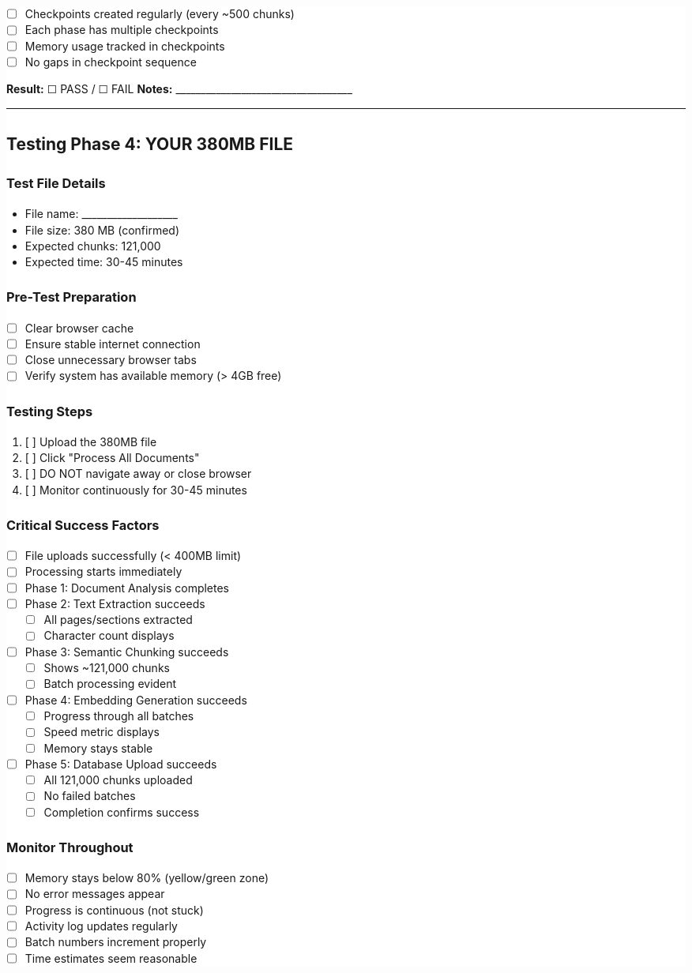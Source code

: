 - [ ] Checkpoints created regularly (every ~500 chunks)
- [ ] Each phase has multiple checkpoints
- [ ] Memory usage tracked in checkpoints
- [ ] No gaps in checkpoint sequence

**Result:** ☐ PASS / ☐ FAIL
**Notes:** ___________________________________

---

## Testing Phase 4: YOUR 380MB FILE

### Test File Details
- File name: ___________________
- File size: 380 MB (confirmed)
- Expected chunks: 121,000
- Expected time: 30-45 minutes

### Pre-Test Preparation
- [ ] Clear browser cache
- [ ] Ensure stable internet connection
- [ ] Close unnecessary browser tabs
- [ ] Verify system has available memory (> 4GB free)

### Testing Steps
1. [ ] Upload the 380MB file
2. [ ] Click "Process All Documents"
3. [ ] DO NOT navigate away or close browser
4. [ ] Monitor continuously for 30-45 minutes

### Critical Success Factors
- [ ] File uploads successfully (< 400MB limit)
- [ ] Processing starts immediately
- [ ] Phase 1: Document Analysis completes
- [ ] Phase 2: Text Extraction succeeds
  - [ ] All pages/sections extracted
  - [ ] Character count displays
- [ ] Phase 3: Semantic Chunking succeeds
  - [ ] Shows ~121,000 chunks
  - [ ] Batch processing evident
- [ ] Phase 4: Embedding Generation succeeds
  - [ ] Progress through all batches
  - [ ] Speed metric displays
  - [ ] Memory stays stable
- [ ] Phase 5: Database Upload succeeds
  - [ ] All 121,000 chunks uploaded
  - [ ] No failed batches
  - [ ] Completion confirms success

### Monitor Throughout
- [ ] Memory stays below 80% (yellow/green zone)
- [ ] No error messages appear
- [ ] Progress is continuous (not stuck)
- [ ] Activity log updates regularly
- [ ] Batch numbers increment properly
- [ ] Time estimates seem reasonable
